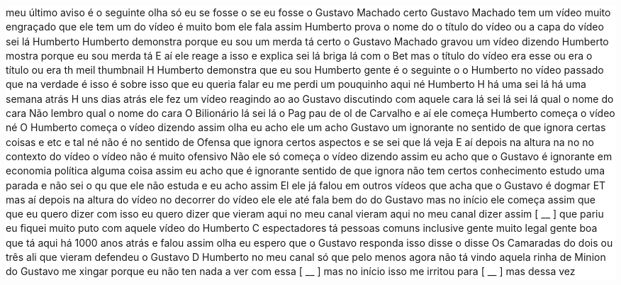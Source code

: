 meu último aviso é o seguinte olha só
eu se fosse o se eu fosse o Gustavo
Machado certo Gustavo Machado tem um
vídeo muito engraçado que ele tem um do
vídeo é muito bom ele fala assim
Humberto prova o nome do o título do
vídeo ou a capa do vídeo sei lá
Humberto Humberto demonstra porque eu
sou um merda tá certo o Gustavo Machado
gravou um vídeo dizendo Humberto mostra
porque eu sou merda tá E aí ele reage a
isso e explica
sei lá briga lá com o Bet mas o título
do vídeo era esse ou era o título ou era
th meil thumbnail H Humberto demonstra
que eu sou
Humberto gente é o seguinte o o Humberto
no vídeo passado que na verdade é isso é
sobre isso que eu queria falar eu me
perdi um pouquinho aqui né Humberto H há
uma sei lá há uma semana atrás H uns
dias atrás ele fez um vídeo reagindo ao
ao Gustavo
discutindo com aquele cara lá sei lá sei
lá qual o nome do cara Não lembro qual o
nome do cara O Bilionário lá sei lá o
Pag pau de ol de Carvalho e aí ele
começa Humberto começa o vídeo né O
Humberto começa o vídeo dizendo
assim olha eu acho ele um acho Gustavo
um ignorante no sentido de que ignora
certas coisas e etc e tal né não é no
sentido de Ofensa que ignora certos
aspectos e se sei que lá veja E aí
depois na altura na no no contexto do
vídeo o vídeo não é muito ofensivo Não
ele só começa o vídeo dizendo assim eu
acho que o Gustavo é ignorante em
economia política alguma coisa
assim eu acho que é ignorante sentido de
que ignora não tem certos conhecimento
estudo uma parada e não sei o qu que ele
não estuda e eu acho assim El ele já
falou em outros vídeos que acha que o
Gustavo é dogmar
ET mas aí depois na altura do vídeo no
decorrer do vídeo ele ele até fala bem
do do Gustavo mas no início ele começa
assim que que eu quero dizer com isso eu
quero dizer que vieram aqui no meu canal
vieram aqui no meu canal dizer assim
[ __ ] que pariu eu fiquei muito puto com
aquele vídeo do Humberto C espectadores
tá pessoas comuns inclusive gente muito
legal gente boa que tá aqui há 1000 anos
atrás e falou assim olha eu espero que o
Gustavo responda isso disse o disse Os
Camaradas do dois ou três ali que vieram
defendeu o Gustavo D Humberto no meu
canal só que pelo menos agora não tá
vindo aquela rinha de Minion do Gustavo
me xingar porque eu não ten nada a ver
com essa [ __ ] mas no início isso me
irritou para [ __ ] mas dessa vez